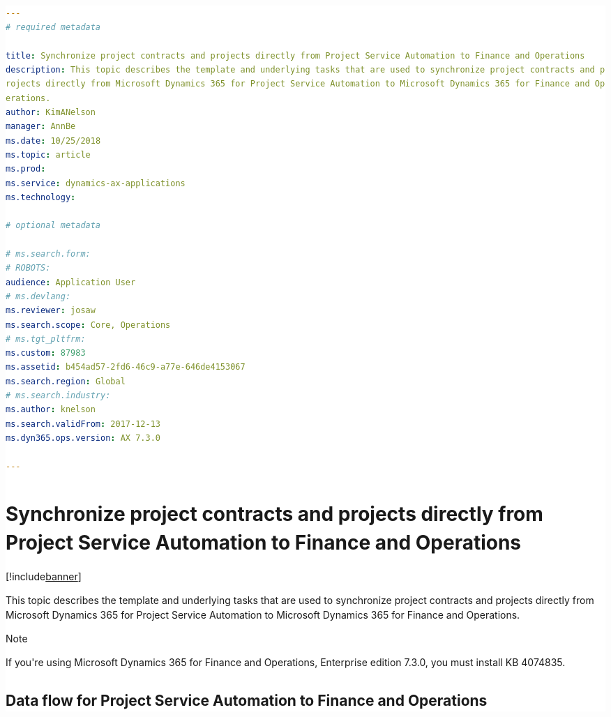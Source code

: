 ```yaml
---
# required metadata

title: Synchronize project contracts and projects directly from Project Service Automation to Finance and Operations
description: This topic describes the template and underlying tasks that are used to synchronize project contracts and projects directly from Microsoft Dynamics 365 for Project Service Automation to Microsoft Dynamics 365 for Finance and Operations.
author: KimANelson
manager: AnnBe
ms.date: 10/25/2018
ms.topic: article
ms.prod: 
ms.service: dynamics-ax-applications
ms.technology: 

# optional metadata

# ms.search.form: 
# ROBOTS: 
audience: Application User
# ms.devlang: 
ms.reviewer: josaw
ms.search.scope: Core, Operations
# ms.tgt_pltfrm: 
ms.custom: 87983
ms.assetid: b454ad57-2fd6-46c9-a77e-646de4153067
ms.search.region: Global
# ms.search.industry: 
ms.author: knelson
ms.search.validFrom: 2017-12-13
ms.dyn365.ops.version: AX 7.3.0

---
```


# Synchronize project contracts and projects directly from Project Service Automation to Finance and Operations

[!include[banner](../includes/banner.md)]

This topic describes the template and underlying tasks that are used to synchronize project contracts and projects directly from Microsoft Dynamics 365 for Project Service Automation to Microsoft Dynamics 365 for Finance and Operations.

> [!NOTE] 
> If you're using Microsoft Dynamics 365 for Finance and Operations, Enterprise edition 7.3.0, you must install KB 4074835.

## Data flow for Project Service Automation to Finance and Operations
